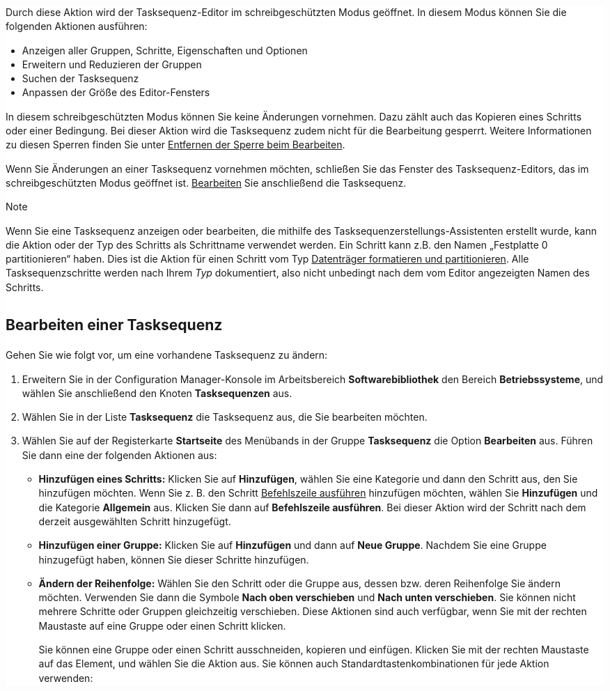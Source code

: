 Durch diese Aktion wird der Tasksequenz-Editor im schreibgeschützten Modus geöffnet. In diesem Modus können Sie die folgenden Aktionen ausführen:

- Anzeigen aller Gruppen, Schritte, Eigenschaften und Optionen
- Erweitern und Reduzieren der Gruppen
- Suchen der Tasksequenz
- Anpassen der Größe des Editor-Fensters

In diesem schreibgeschützten Modus können Sie keine Änderungen vornehmen. Dazu zählt auch das Kopieren eines Schritts oder einer Bedingung. Bei dieser Aktion wird die Tasksequenz zudem nicht für die Bearbeitung gesperrt. Weitere Informationen zu diesen Sperren finden Sie unter [Entfernen der Sperre beim Bearbeiten](#bkmk_sedo).

Wenn Sie Änderungen an einer Tasksequenz vornehmen möchten, schließen Sie das Fenster des Tasksequenz-Editors, das im schreibgeschützten Modus geöffnet ist. [Bearbeiten](#bkmk_edit) Sie anschließend die Tasksequenz.

> [!NOTE]  
> Wenn Sie eine Tasksequenz anzeigen oder bearbeiten, die mithilfe des Tasksequenzerstellungs-Assistenten erstellt wurde, kann die Aktion oder der Typ des Schritts als Schrittname verwendet werden. Ein Schritt kann z.B. den Namen „Festplatte 0 partitionieren“ haben. Dies ist die Aktion für einen Schritt vom Typ [Datenträger formatieren und partitionieren](task-sequence-steps.md#BKMK_FormatandPartitionDisk). Alle Tasksequenzschritte werden nach Ihrem *Typ* dokumentiert, also nicht unbedingt nach dem vom Editor angezeigten Namen des Schritts.  

## <a name="edit-a-task-sequence"></a><a name="bkmk_edit"></a> Bearbeiten einer Tasksequenz

Gehen Sie wie folgt vor, um eine vorhandene Tasksequenz zu ändern:  

1. Erweitern Sie in der Configuration Manager-Konsole im Arbeitsbereich **Softwarebibliothek** den Bereich **Betriebssysteme**, und wählen Sie anschließend den Knoten **Tasksequenzen** aus.  

2. Wählen Sie in der Liste **Tasksequenz** die Tasksequenz aus, die Sie bearbeiten möchten.  

3. Wählen Sie auf der Registerkarte **Startseite** des Menübands in der Gruppe **Tasksequenz** die Option **Bearbeiten** aus. Führen Sie dann eine der folgenden Aktionen aus:  

    - **Hinzufügen eines Schritts:** Klicken Sie auf **Hinzufügen**, wählen Sie eine Kategorie und dann den Schritt aus, den Sie hinzufügen möchten. Wenn Sie z. B. den Schritt [Befehlszeile ausführen](task-sequence-steps.md#BKMK_RunCommandLine) hinzufügen möchten, wählen Sie **Hinzufügen** und die Kategorie **Allgemein** aus. Klicken Sie dann auf **Befehlszeile ausführen**. Bei dieser Aktion wird der Schritt nach dem derzeit ausgewählten Schritt hinzugefügt.

    - **Hinzufügen einer Gruppe:** Klicken Sie auf **Hinzufügen** und dann auf **Neue Gruppe**. Nachdem Sie eine Gruppe hinzugefügt haben, können Sie dieser Schritte hinzufügen.  

    - **Ändern der Reihenfolge:** Wählen Sie den Schritt oder die Gruppe aus, dessen bzw. deren Reihenfolge Sie ändern möchten. Verwenden Sie dann die Symbole **Nach oben verschieben** und **Nach unten verschieben**. Sie können nicht mehrere Schritte oder Gruppen gleichzeitig verschieben. Diese Aktionen sind auch verfügbar, wenn Sie mit der rechten Maustaste auf eine Gruppe oder einen Schritt klicken.

        Sie können eine Gruppe oder einen Schritt ausschneiden, kopieren und einfügen. Klicken Sie mit der rechten Maustaste auf das Element, und wählen Sie die Aktion aus. Sie können auch Standardtastenkombinationen für jede Aktion verwenden:

